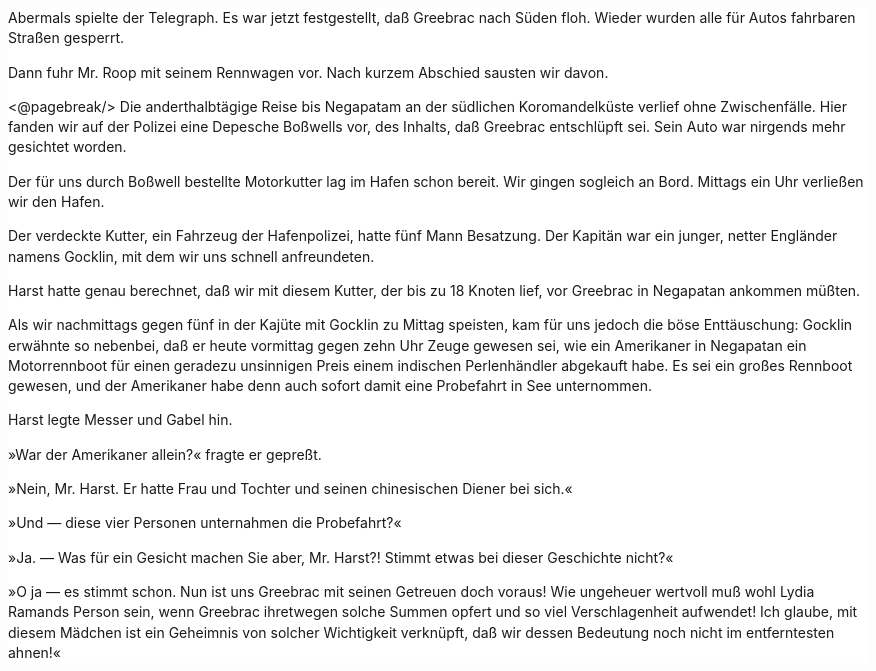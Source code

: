 Abermals spielte der Telegraph. Es war jetzt festgestellt,
daß Greebrac nach Süden floh. Wieder wurden alle
für Autos fahrbaren Straßen gesperrt.

Dann fuhr Mr. Roop mit seinem Rennwagen vor.
Nach kurzem Abschied sausten wir davon.

<@pagebreak/>
Die anderthalbtägige Reise bis Negapatam an der südlichen
Koromandelküste verlief ohne Zwischenfälle. Hier
fanden wir auf der Polizei eine Depesche Boßwells vor,
des Inhalts, daß Greebrac entschlüpft sei. Sein Auto war
nirgends mehr gesichtet worden.

Der für uns durch Boßwell bestellte Motorkutter lag
im Hafen schon bereit. Wir gingen sogleich an Bord. Mittags
ein Uhr verließen wir den Hafen.

Der verdeckte Kutter, ein Fahrzeug der Hafenpolizei,
hatte fünf Mann Besatzung. Der Kapitän war ein junger,
netter Engländer namens Gocklin, mit dem wir uns schnell
anfreundeten.

Harst hatte genau berechnet, daß wir mit diesem Kutter,
der bis zu 18 Knoten lief, vor Greebrac in Negapatan ankommen
müßten.

Als wir nachmittags gegen fünf in der Kajüte mit
Gocklin zu Mittag speisten, kam für uns jedoch die böse Enttäuschung:
Gocklin erwähnte so nebenbei, daß er heute
vormittag gegen zehn Uhr Zeuge gewesen sei, wie ein
Amerikaner in Negapatan ein Motorrennboot für einen
geradezu unsinnigen Preis einem indischen Perlenhändler
abgekauft habe. Es sei ein großes Rennboot gewesen, und
der Amerikaner habe denn auch sofort damit eine Probefahrt
in See unternommen.

Harst legte Messer und Gabel hin.

»War der Amerikaner allein?« fragte er gepreßt.

»Nein, Mr. Harst. Er hatte Frau und Tochter und
seinen chinesischen Diener bei sich.«

»Und — diese vier Personen unternahmen die Probefahrt?«

»Ja. — Was für ein Gesicht machen Sie aber, Mr.
Harst?! Stimmt etwas bei dieser Geschichte nicht?«

»O ja — es stimmt schon. Nun ist uns Greebrac mit
seinen Getreuen doch voraus! Wie ungeheuer wertvoll
muß wohl Lydia Ramands Person sein, wenn Greebrac
ihretwegen solche Summen opfert und so viel Verschlagenheit
aufwendet! Ich glaube, mit diesem Mädchen ist ein Geheimnis
von solcher Wichtigkeit verknüpft, daß wir dessen
Bedeutung noch nicht im entferntesten ahnen!«

